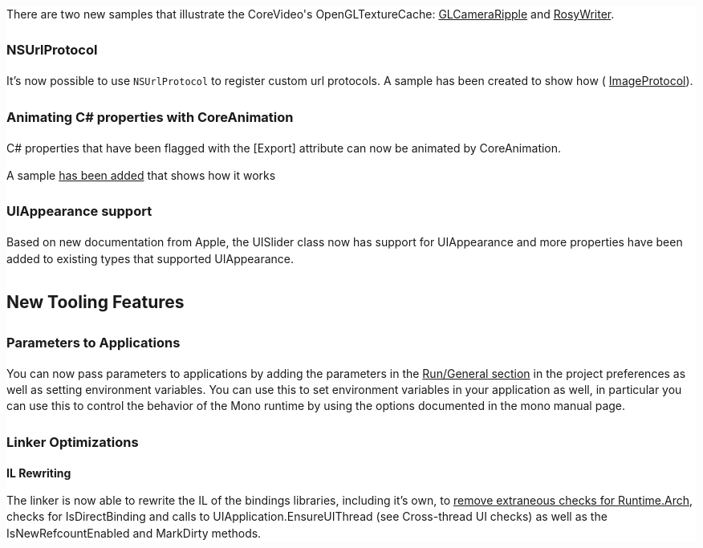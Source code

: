 There are two new samples that illustrate the CoreVideo's OpenGLTextureCache: [GLCameraRipple](https://github.com/xamarin/monotouch-samples/tree/monotouch-5.4/GLCameraRipple) and [RosyWriter](https://github.com/xamarin/monotouch-samples/tree/monotouch-5.4/RosyWriter).

 <a name="NSUrlProtocol" class="injected"></a>


### NSUrlProtocol

It’s now possible to use `NSUrlProtocol` to register custom url
protocols. A sample has been created to show how ( [ImageProtocol](https://github.com/xamarin/monotouch-samples/tree/master/ImageProtocol)).

 <a name="Animating_C#_properties_with_CoreAnimation" class="injected"></a>


### Animating C# properties with CoreAnimation

C# properties that have been flagged with the [Export] attribute can now be
animated by CoreAnimation.

A sample [has been added](https://github.com/xamarin/monotouch-samples/tree/master/CustomPropertyAnimation) that shows how it works

 <a name="UIAppearance_support" class="injected"></a>


### UIAppearance support

Based on new documentation from Apple, the UISlider class now has support for
UIAppearance and more properties have been added to existing types that
supported UIAppearance.

 <a name="New_Tooling_Features" class="injected"></a>


## New Tooling Features

 <a name="Parameters_to_Applications" class="injected"></a>


### Parameters to Applications

You can now pass parameters to applications by adding the parameters in the [Run/General section](http://screencast.com/t/YPg9Hy0e) in the project preferences as well as setting environment variables.
You can use this to set environment variables in your application as well, in
particular you can use this to control the behavior of the Mono runtime by using
the options documented in the mono manual page.

 <a name="Linker_Optimizations" class="injected"></a>


### Linker Optimizations

 **IL Rewriting**

The linker is now able to rewrite the IL of the bindings libraries, including
it’s own, to [remove extraneous checks for Runtime.Arch](http://spouliot.wordpress.com/2012/02/29/linker-vs-bindings-and-runtime-arch/), checks for
IsDirectBinding and calls to UIApplication.EnsureUIThread (see Cross-thread UI
checks) as well as the IsNewRefcountEnabled and MarkDirty methods.
